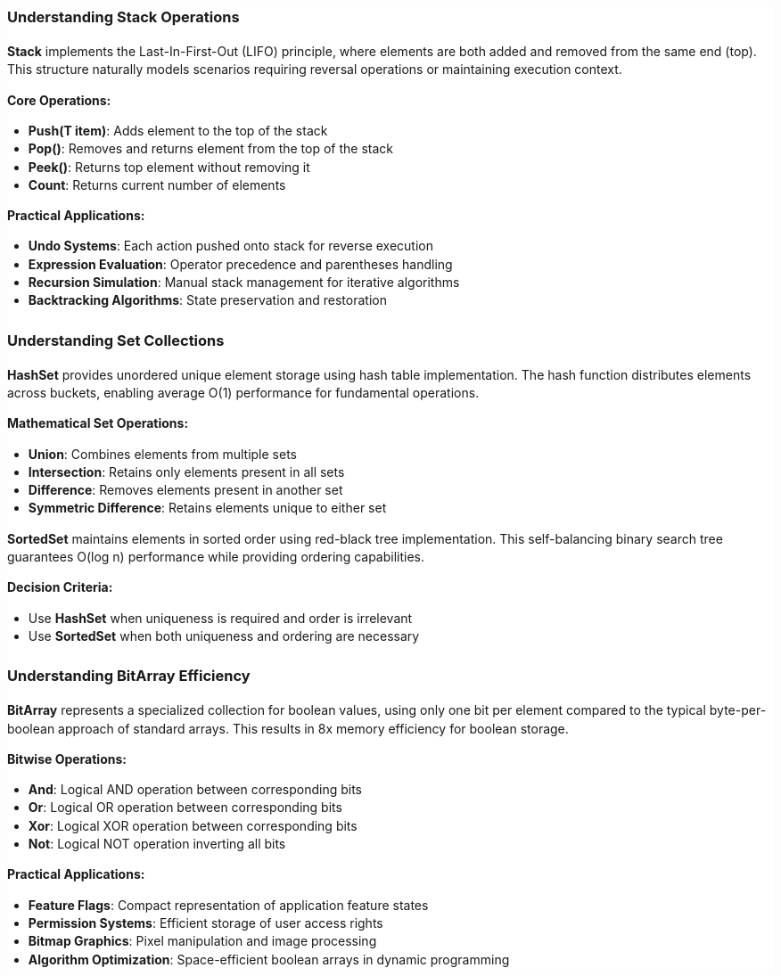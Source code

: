 ### Understanding Stack Operations

**Stack<T>** implements the Last-In-First-Out (LIFO) principle, where elements are both added and removed from the same end (top). This structure naturally models scenarios requiring reversal operations or maintaining execution context.

**Core Operations:**
- **Push(T item)**: Adds element to the top of the stack
- **Pop()**: Removes and returns element from the top of the stack
- **Peek()**: Returns top element without removing it
- **Count**: Returns current number of elements

**Practical Applications:**
- **Undo Systems**: Each action pushed onto stack for reverse execution
- **Expression Evaluation**: Operator precedence and parentheses handling
- **Recursion Simulation**: Manual stack management for iterative algorithms
- **Backtracking Algorithms**: State preservation and restoration

### Understanding Set Collections

**HashSet<T>** provides unordered unique element storage using hash table implementation. The hash function distributes elements across buckets, enabling average O(1) performance for fundamental operations.

**Mathematical Set Operations:**
- **Union**: Combines elements from multiple sets
- **Intersection**: Retains only elements present in all sets
- **Difference**: Removes elements present in another set
- **Symmetric Difference**: Retains elements unique to either set

**SortedSet<T>** maintains elements in sorted order using red-black tree implementation. This self-balancing binary search tree guarantees O(log n) performance while providing ordering capabilities.

**Decision Criteria:**
- Use **HashSet<T>** when uniqueness is required and order is irrelevant
- Use **SortedSet<T>** when both uniqueness and ordering are necessary

### Understanding BitArray Efficiency

**BitArray** represents a specialized collection for boolean values, using only one bit per element compared to the typical byte-per-boolean approach of standard arrays. This results in 8x memory efficiency for boolean storage.

**Bitwise Operations:**
- **And**: Logical AND operation between corresponding bits
- **Or**: Logical OR operation between corresponding bits
- **Xor**: Logical XOR operation between corresponding bits
- **Not**: Logical NOT operation inverting all bits

**Practical Applications:**
- **Feature Flags**: Compact representation of application feature states
- **Permission Systems**: Efficient storage of user access rights
- **Bitmap Graphics**: Pixel manipulation and image processing
- **Algorithm Optimization**: Space-efficient boolean arrays in dynamic programming
